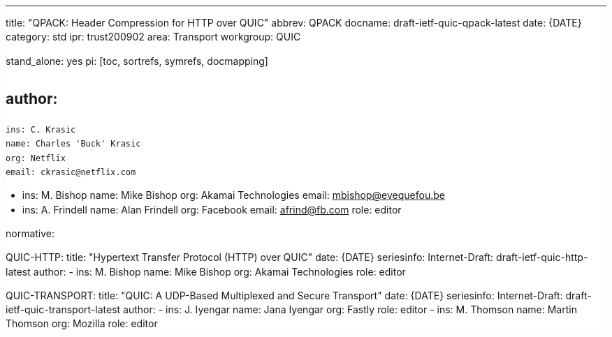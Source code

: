 ---
title: "QPACK: Header Compression for HTTP over QUIC"
abbrev: QPACK
docname: draft-ietf-quic-qpack-latest
date: {DATE}
category: std
ipr: trust200902
area: Transport
workgroup: QUIC

stand_alone: yes
pi: [toc, sortrefs, symrefs, docmapping]

author:
 -
    ins: C. Krasic
    name: Charles 'Buck' Krasic
    org: Netflix
    email: ckrasic@netflix.com
 -
    ins: M. Bishop
    name: Mike Bishop
    org: Akamai Technologies
    email: mbishop@evequefou.be
 -
    ins: A. Frindell
    name: Alan Frindell
    org: Facebook
    email: afrind@fb.com
    role: editor


normative:

  QUIC-HTTP:
    title: "Hypertext Transfer Protocol (HTTP) over QUIC"
    date: {DATE}
    seriesinfo:
      Internet-Draft: draft-ietf-quic-http-latest
    author:
      -
          ins: M. Bishop
          name: Mike Bishop
          org: Akamai Technologies
          role: editor

  QUIC-TRANSPORT:
    title: "QUIC: A UDP-Based Multiplexed and Secure Transport"
    date: {DATE}
    seriesinfo:
      Internet-Draft: draft-ietf-quic-transport-latest
    author:
      -
        ins: J. Iyengar
        name: Jana Iyengar
        org: Fastly
        role: editor
      -
        ins: M. Thomson
        name: Martin Thomson
        org: Mozilla
        role: editor
